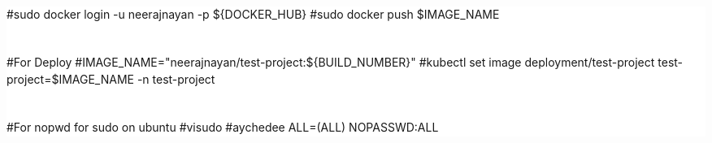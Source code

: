 #sudo docker login -u neerajnayan -p ${DOCKER_HUB}
#sudo docker push $IMAGE_NAME
#
#For Deploy
#IMAGE_NAME="neerajnayan/test-project:${BUILD_NUMBER}"
#kubectl set image deployment/test-project test-project=$IMAGE_NAME -n test-project
#
#
#For nopwd for sudo on ubuntu 
#visudo
#aychedee ALL=(ALL) NOPASSWD:ALL
#
#
#
